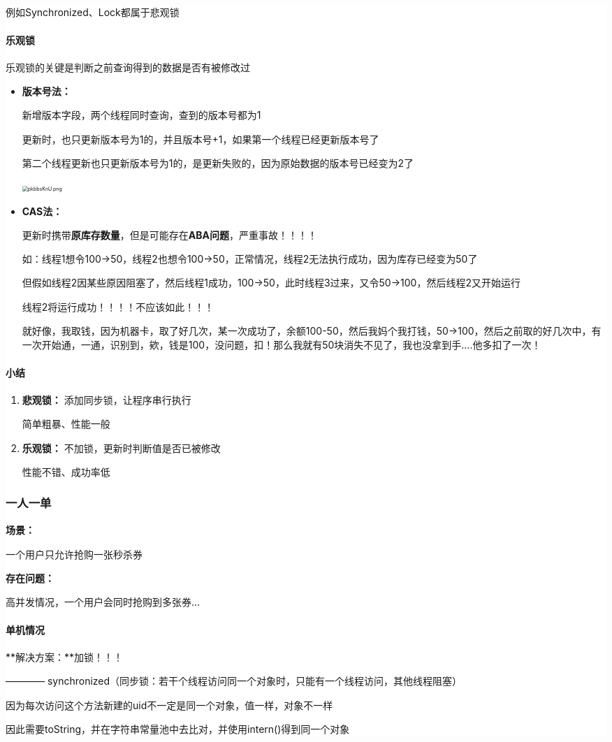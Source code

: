   例如Synchronized、Lock都属于悲观锁

#### 乐观锁

乐观锁的关键是判断之前查询得到的数据是否有被修改过

- **版本号法：**

  新增版本字段，两个线程同时查询，查到的版本号都为1

  更新时，也只更新版本号为1的，并且版本号+1，如果第一个线程已经更新版本号了

  第二个线程更新也只更新版本号为1的，是更新失败的，因为原始数据的版本号已经变为2了

  <img src="https://s21.ax1x.com/2024/07/26/pkbLg0S.png" alt="pkbbsKnU.png" style="zoom: 50%;" />

- **CAS法：**

  更新时携带**原库存数量**，但是可能存在**ABA问题**，严重事故！！！！

  如：线程1想令100->50，线程2也想令100->50，正常情况，线程2无法执行成功，因为库存已经变为50了

  但假如线程2因某些原因阻塞了，然后线程1成功，100->50，此时线程3过来，又令50->100，然后线程2又开始运行

  线程2将运行成功！！！！不应该如此！！！

  就好像，我取钱，因为机器卡，取了好几次，某一次成功了，余额100-50，然后我妈个我打钱，50->100，然后之前取的好几次中，有一次开始通，一通，识别到，欸，钱是100，没问题，扣！那么我就有50块消失不见了，我也没拿到手....他多扣了一次！



#### 小结

1. **悲观锁：** 添加同步锁，让程序串行执行

   简单粗暴、性能一般

2. **乐观锁：** 不加锁，更新时判断值是否已被修改

   性能不错、成功率低



### 一人一单

**场景：**

一个用户只允许抢购一张秒杀券

**存在问题：**

高并发情况，一个用户会同时抢购到多张券...



#### 单机情况

**解决方案：**加锁！！！

———— synchronized（同步锁：若干个线程访问同一个对象时，只能有一个线程访问，其他线程阻塞）

因为每次访问这个方法新建的uid不一定是同一个对象，值一样，对象不一样

因此需要toString，并在字符串常量池中去比对，并使用intern()得到同一个对象
